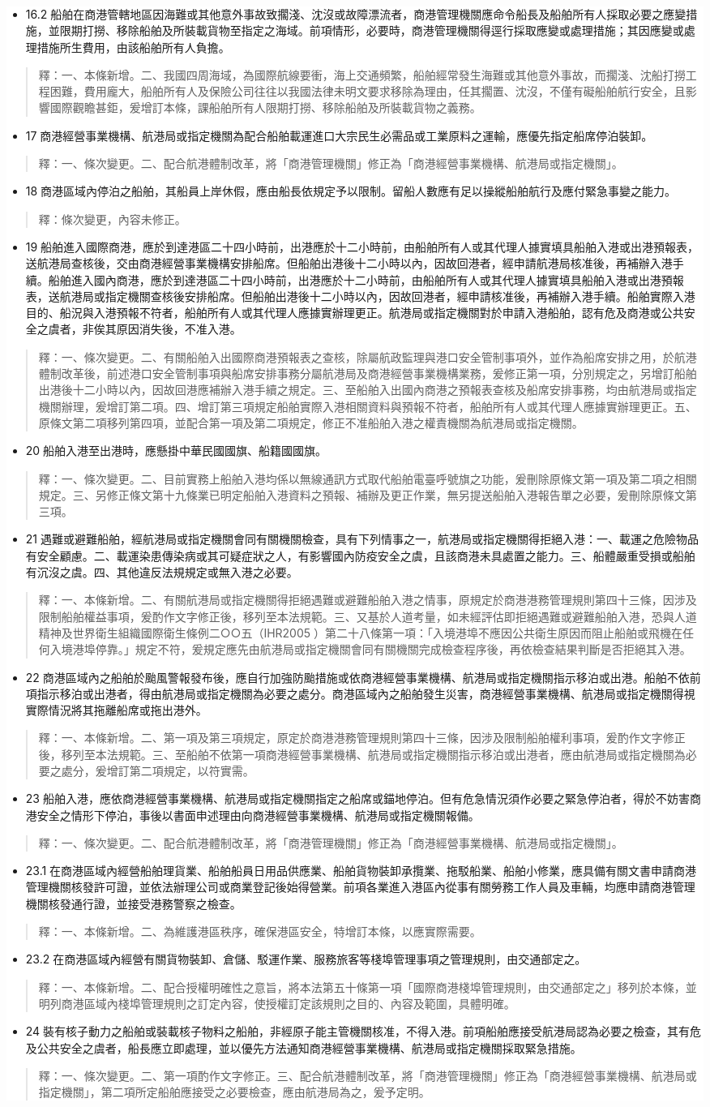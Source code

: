 * 16.2 船舶在商港管轄地區因海難或其他意外事故致擱淺、沈沒或故障漂流者，商港管理機關應命令船長及船舶所有人採取必要之應變措施，並限期打撈、移除船舶及所裝載貨物至指定之海域。前項情形，必要時，商港管理機關得逕行採取應變或處理措施；其因應變或處理措施所生費用，由該船舶所有人負擔。

> 釋：一、本條新增。二、我國四周海域，為國際航線要衝，海上交通頻繁，船舶經常發生海難或其他意外事故，而擱淺、沈船打撈工程困難，費用龐大，船舶所有人及保險公司往往以我國法律未明文要求移除為理由，任其擱置、沈沒，不僅有礙船舶航行安全，且影響國際觀瞻甚鉅，爰增訂本條，課船舶所有人限期打撈、移除船舶及所裝載貨物之義務。

* 17 商港經營事業機構、航港局或指定機關為配合船舶載運進口大宗民生必需品或工業原料之運輸，應優先指定船席停泊裝卸。

> 釋：一、條次變更。二、配合航港體制改革，將「商港管理機關」修正為「商港經營事業機構、航港局或指定機關」。

* 18 商港區域內停泊之船舶，其船員上岸休假，應由船長依規定予以限制。留船人數應有足以操縱船舶航行及應付緊急事變之能力。

> 釋：條次變更，內容未修正。

* 19 船舶進入國際商港，應於到達港區二十四小時前，出港應於十二小時前，由船舶所有人或其代理人據實填具船舶入港或出港預報表，送航港局查核後，交由商港經營事業機構安排船席。但船舶出港後十二小時以內，因故回港者，經申請航港局核准後，再補辦入港手續。船舶進入國內商港，應於到達港區二十四小時前，出港應於十二小時前，由船舶所有人或其代理人據實填具船舶入港或出港預報表，送航港局或指定機關查核後安排船席。但船舶出港後十二小時以內，因故回港者，經申請核准後，再補辦入港手續。船舶實際入港目的、船況與入港預報不符者，船舶所有人或其代理人應據實辦理更正。航港局或指定機關對於申請入港船舶，認有危及商港或公共安全之虞者，非俟其原因消失後，不准入港。

> 釋：一、條次變更。二、有關船舶入出國際商港預報表之查核，除屬航政監理與港口安全管制事項外，並作為船席安排之用，於航港體制改革後，前述港口安全管制事項與船席安排事務分屬航港局及商港經營事業機構業務，爰修正第一項，分別規定之，另增訂船舶出港後十二小時以內，因故回港應補辦入港手續之規定。三、至船舶入出國內商港之預報表查核及船席安排事務，均由航港局或指定機關辦理，爰增訂第二項。四、增訂第三項規定船舶實際入港相關資料與預報不符者，船舶所有人或其代理人應據實辦理更正。五、原條文第二項移列第四項，並配合第一項及第二項規定，修正不准船舶入港之權責機關為航港局或指定機關。

* 20 船舶入港至出港時，應懸掛中華民國國旗、船籍國國旗。

> 釋：一、條次變更。二、目前實務上船舶入港均係以無線通訊方式取代船舶電臺呼號旗之功能，爰刪除原條文第一項及第二項之相關規定。三、另修正條文第十九條業已明定船舶入港資料之預報、補辦及更正作業，無另提送船舶入港報告單之必要，爰刪除原條文第三項。

* 21 遇難或避難船舶，經航港局或指定機關會同有關機關檢查，具有下列情事之一，航港局或指定機關得拒絕入港：一、載運之危險物品有安全顧慮。二、載運染患傳染病或其可疑症狀之人，有影響國內防疫安全之虞，且該商港未具處置之能力。三、船體嚴重受損或船舶有沉沒之虞。四、其他違反法規規定或無入港之必要。

> 釋：一、本條新增。二、有關航港局或指定機關得拒絕遇難或避難船舶入港之情事，原規定於商港港務管理規則第四十三條，因涉及限制船舶權益事項，爰酌作文字修正後，移列至本法規範。三、又基於人道考量，如未經評估即拒絕遇難或避難船舶入港，恐與人道精神及世界衛生組織國際衛生條例二○○五（IHR2005 ）第二十八條第一項：「入境港埠不應因公共衛生原因而阻止船舶或飛機在任何入境港埠停靠。」規定不符，爰規定應先由航港局或指定機關會同有關機關完成檢查程序後，再依檢查結果判斷是否拒絕其入港。

* 22 商港區域內之船舶於颱風警報發布後，應自行加強防颱措施或依商港經營事業機構、航港局或指定機關指示移泊或出港。船舶不依前項指示移泊或出港者，得由航港局或指定機關為必要之處分。商港區域內之船舶發生災害，商港經營事業機構、航港局或指定機關得視實際情況將其拖離船席或拖出港外。

> 釋：一、本條新增。二、第一項及第三項規定，原定於商港港務管理規則第四十三條，因涉及限制船舶權利事項，爰酌作文字修正後，移列至本法規範。三、至船舶不依第一項商港經營事業機構、航港局或指定機關指示移泊或出港者，應由航港局或指定機關為必要之處分，爰增訂第二項規定，以符實需。

* 23 船舶入港，應依商港經營事業機構、航港局或指定機關指定之船席或錨地停泊。但有危急情況須作必要之緊急停泊者，得於不妨害商港安全之情形下停泊，事後以書面申述理由向商港經營事業機構、航港局或指定機關報備。

> 釋：一、條次變更。二、配合航港體制改革，將「商港管理機關」修正為「商港經營事業機構、航港局或指定機關」。

* 23.1 在商港區域內經營船舶理貨業、船舶船員日用品供應業、船舶貨物裝卸承攬業、拖駁船業、船舶小修業，應具備有關文書申請商港管理機關核發許可證，並依法辦理公司或商業登記後始得營業。前項各業進入港區內從事有關勞務工作人員及車輛，均應申請商港管理機關核發通行證，並接受港務警察之檢查。

> 釋：一、本條新增。二、為維護港區秩序，確保港區安全，特增訂本條，以應實際需要。

* 23.2 在商港區域內經營有關貨物裝卸、倉儲、駁運作業、服務旅客等棧埠管理事項之管理規則，由交通部定之。

> 釋：一、本條新增。二、配合授權明確性之意旨，將本法第五十條第一項「國際商港棧埠管理規則，由交通部定之」移列於本條，並明列商港區域內棧埠管理規則之訂定內容，使授權訂定該規則之目的、內容及範圍，具體明確。

* 24 裝有核子動力之船舶或裝載核子物料之船舶，非經原子能主管機關核准，不得入港。前項船舶應接受航港局認為必要之檢查，其有危及公共安全之虞者，船長應立即處理，並以優先方法通知商港經營事業機構、航港局或指定機關採取緊急措施。

> 釋：一、條次變更。二、第一項酌作文字修正。三、配合航港體制改革，將「商港管理機關」修正為「商港經營事業機構、航港局或指定機關」，第二項所定船舶應接受之必要檢查，應由航港局為之，爰予定明。
